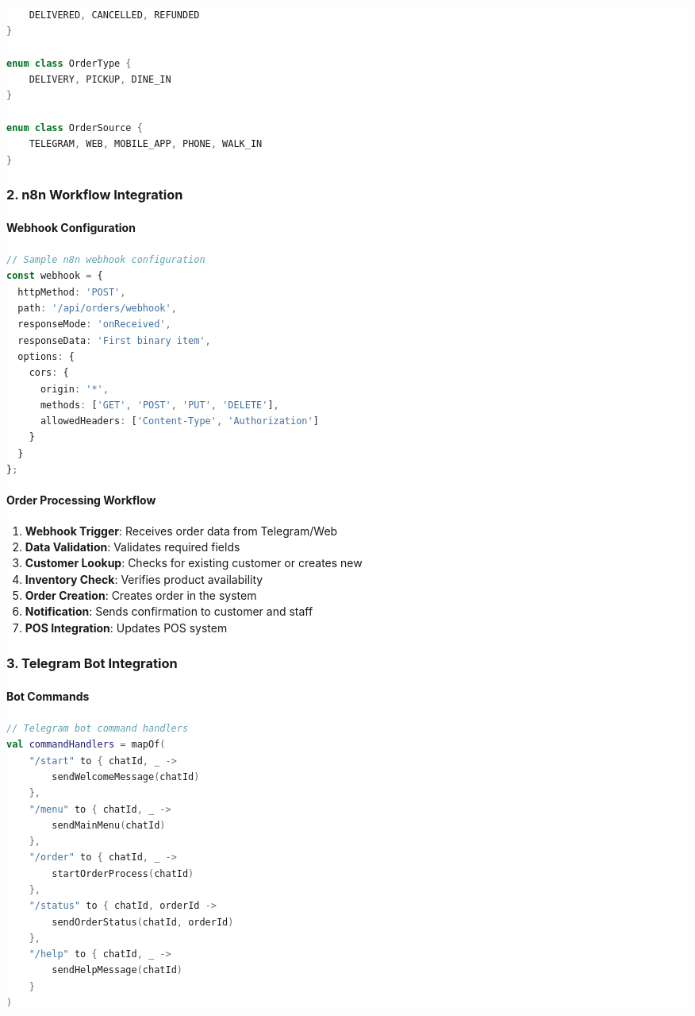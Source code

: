```kotlin
    DELIVERED, CANCELLED, REFUNDED
}

enum class OrderType {
    DELIVERY, PICKUP, DINE_IN
}

enum class OrderSource {
    TELEGRAM, WEB, MOBILE_APP, PHONE, WALK_IN
}
```

### 2. n8n Workflow Integration

#### Webhook Configuration
```typescript
// Sample n8n webhook configuration
const webhook = {
  httpMethod: 'POST',
  path: '/api/orders/webhook',
  responseMode: 'onReceived',
  responseData: 'First binary item',
  options: {
    cors: {
      origin: '*',
      methods: ['GET', 'POST', 'PUT', 'DELETE'],
      allowedHeaders: ['Content-Type', 'Authorization']
    }
  }
};
```

#### Order Processing Workflow
1. **Webhook Trigger**: Receives order data from Telegram/Web
2. **Data Validation**: Validates required fields
3. **Customer Lookup**: Checks for existing customer or creates new
4. **Inventory Check**: Verifies product availability
5. **Order Creation**: Creates order in the system
6. **Notification**: Sends confirmation to customer and staff
7. **POS Integration**: Updates POS system

### 3. Telegram Bot Integration

#### Bot Commands
```kotlin
// Telegram bot command handlers
val commandHandlers = mapOf(
    "/start" to { chatId, _ -> 
        sendWelcomeMessage(chatId) 
    },
    "/menu" to { chatId, _ -> 
        sendMainMenu(chatId) 
    },
    "/order" to { chatId, _ -> 
        startOrderProcess(chatId) 
    },
    "/status" to { chatId, orderId -> 
        sendOrderStatus(chatId, orderId) 
    },
    "/help" to { chatId, _ -> 
        sendHelpMessage(chatId) 
    }
)
```